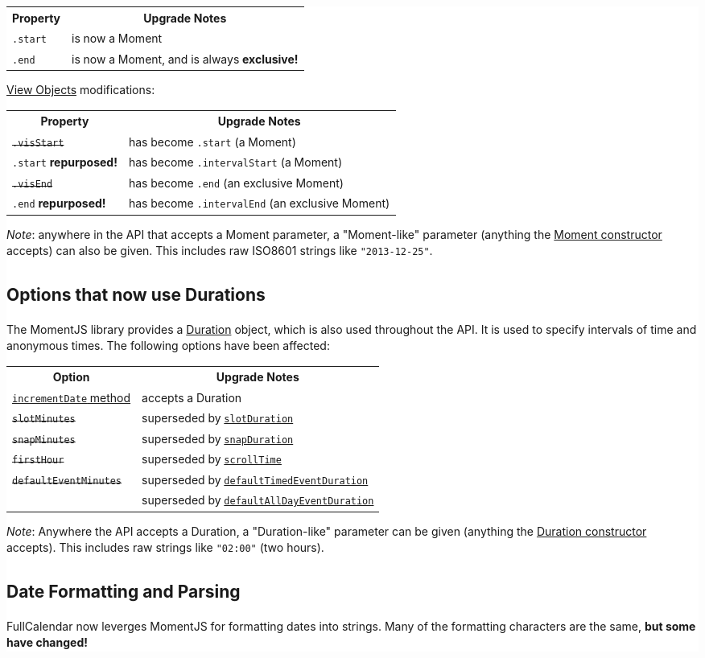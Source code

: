 <table>
<tr><th>Property</th><th>Upgrade Notes</th></tr>
<tr><td><code>.start</code></td><td>is now a Moment</td></tr>
<tr><td><code>.end</code></td><td>is now a Moment, and is always <b>exclusive!</b></td></tr>
</table>

[View Objects](view-object) modifications:

<table>
<tr><th>Property</th><th>Upgrade Notes</th></tr>
<tr><td><del><code>.visStart</code></del></td><td>has become <code>.start</code> (a Moment)</td></tr>
<tr><td><code>.start</code> <b>repurposed!</b></td><td>has become <code>.intervalStart</code> (a Moment)</td></tr>
<tr><td><del><code>.visEnd</code></del></td><td>has become <code>.end</code> (an exclusive Moment)</td></tr>
<tr><td><code>.end</code> <b>repurposed!</b></td><td>has become <code>.intervalEnd</code> (an exclusive Moment)</td></tr>
</table>

*Note*: anywhere in the API that accepts a Moment parameter, a "Moment-like" parameter (anything
the [Moment constructor](https://momentjs.com/docs/#/parsing/) accepts) can also be given.
This includes raw ISO8601 strings like `"2013-12-25"`.

## Options that now use Durations

The MomentJS library provides a [Duration](https://momentjs.com/docs/#/durations/) object, which is
also used throughout the API. It is used to specify intervals of time and anonymous times.
The following options have been affected:

<table>
<tr><th>Option</th><th>Upgrade Notes</th></tr>
<tr><td><a href='incrementDate'><code>incrementDate</code> method</a></td><td>accepts a Duration</td></tr>
<tr><td><del><code>slotMinutes</code></del></td><td>superseded by <a href='slotDuration'><code>slotDuration</code></a></td></tr>
<tr><td><del><code>snapMinutes</code></del></td><td>superseded by <a href='snapDuration'><code>snapDuration</code></a></td></tr>
<tr><td><del><code>firstHour</code></del></td><td>superseded by <a href='scrollTime'><code>scrollTime</code></a></td></tr>
<tr><td rowspan='2'><del><code>defaultEventMinutes</code></del></td><td>superseded by <a href='defaultTimedEventDuration'><code>defaultTimedEventDuration</code></a></td></tr>
<tr><td>superseded by <a href='defaultAllDayEventDuration'><code>defaultAllDayEventDuration</code></a></td></tr>
</table>

*Note*: Anywhere the API accepts a Duration, a "Duration-like" parameter can be given (anything the
[Duration constructor](https://momentjs.com/docs/#/durations/creating/) accepts).
This includes raw strings like `"02:00"` (two hours).

## Date Formatting and Parsing

FullCalendar now leverges MomentJS for formatting dates into strings. Many of the formatting
characters are the same, **but some have changed!**
